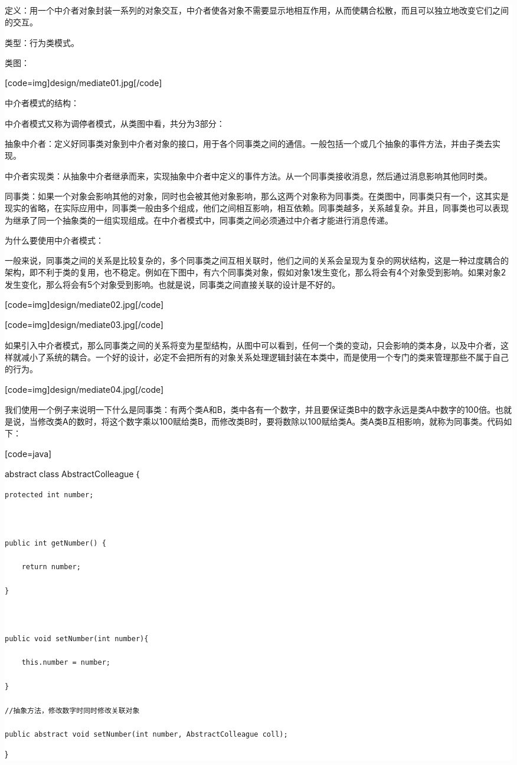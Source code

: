 定义：用一个中介者对象封装一系列的对象交互，中介者使各对象不需要显示地相互作用，从而使耦合松散，而且可以独立地改变它们之间的交互。

类型：行为类模式。

类图：

[code=img]design/mediate01.jpg[/code]

中介者模式的结构：

中介者模式又称为调停者模式，从类图中看，共分为3部分：

抽象中介者：定义好同事类对象到中介者对象的接口，用于各个同事类之间的通信。一般包括一个或几个抽象的事件方法，并由子类去实现。

中介者实现类：从抽象中介者继承而来，实现抽象中介者中定义的事件方法。从一个同事类接收消息，然后通过消息影响其他同时类。

同事类：如果一个对象会影响其他的对象，同时也会被其他对象影响，那么这两个对象称为同事类。在类图中，同事类只有一个，这其实是现实的省略，在实际应用中，同事类一般由多个组成，他们之间相互影响，相互依赖。同事类越多，关系越复杂。并且，同事类也可以表现为继承了同一个抽象类的一组实现组成。在中介者模式中，同事类之间必须通过中介者才能进行消息传递。

为什么要使用中介者模式：

一般来说，同事类之间的关系是比较复杂的，多个同事类之间互相关联时，他们之间的关系会呈现为复杂的网状结构，这是一种过度耦合的架构，即不利于类的复用，也不稳定。例如在下图中，有六个同事类对象，假如对象1发生变化，那么将会有4个对象受到影响。如果对象2发生变化，那么将会有5个对象受到影响。也就是说，同事类之间直接关联的设计是不好的。

[code=img]design/mediate02.jpg[/code]

[code=img]design/mediate03.jpg[/code]

如果引入中介者模式，那么同事类之间的关系将变为星型结构，从图中可以看到，任何一个类的变动，只会影响的类本身，以及中介者，这样就减小了系统的耦合。一个好的设计，必定不会把所有的对象关系处理逻辑封装在本类中，而是使用一个专门的类来管理那些不属于自己的行为。

[code=img]design/mediate04.jpg[/code]

我们使用一个例子来说明一下什么是同事类：有两个类A和B，类中各有一个数字，并且要保证类B中的数字永远是类A中数字的100倍。也就是说，当修改类A的数时，将这个数字乘以100赋给类B，而修改类B时，要将数除以100赋给类A。类A类B互相影响，就称为同事类。代码如下：

[code=java]

abstract class AbstractColleague {  

    protected int number;  

  

    public int getNumber() {  

        return number;  

    }  

  

    public void setNumber(int number){  

        this.number = number;  

    }  

    //抽象方法，修改数字时同时修改关联对象  

    public abstract void setNumber(int number, AbstractColleague coll);  

}  

  
